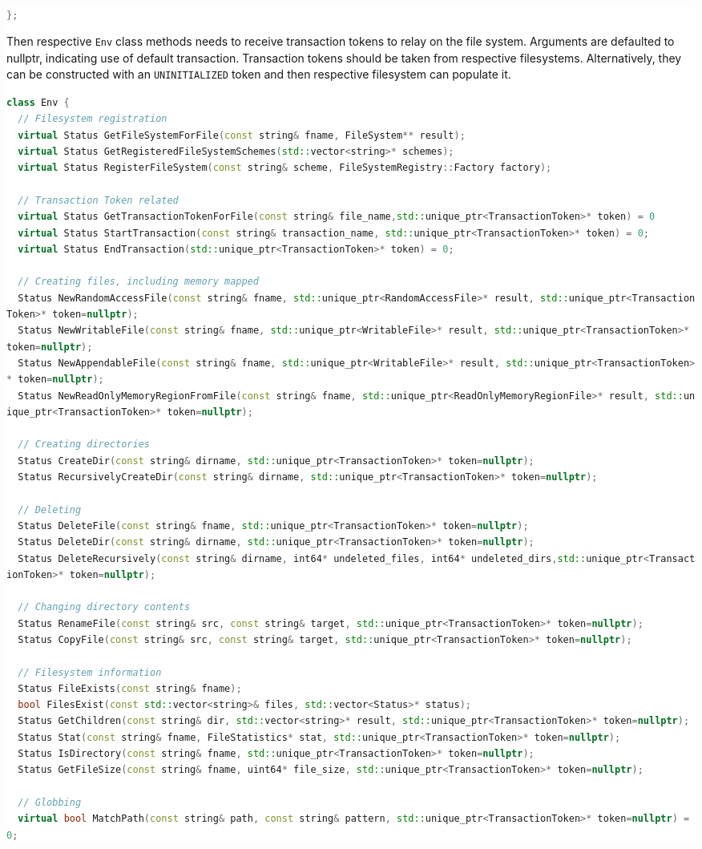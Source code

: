 ```cpp
};
```

Then respective `Env` class methods needs to receive transaction tokens to relay on the file system. Arguments are defaulted to nullptr, indicating use of default transaction.
Transaction tokens should be taken from respective filesystems. Alternatively, they can be constructed with an `UNINITIALIZED` token and then respective filesystem can populate it.

```cpp
class Env {
  // Filesystem registration
  virtual Status GetFileSystemForFile(const string& fname, FileSystem** result);
  virtual Status GetRegisteredFileSystemSchemes(std::vector<string>* schemes);
  virtual Status RegisterFileSystem(const string& scheme, FileSystemRegistry::Factory factory);

  // Transaction Token related
  virtual Status GetTransactionTokenForFile(const string& file_name,std::unique_ptr<TransactionToken>* token) = 0
  virtual Status StartTransaction(const string& transaction_name, std::unique_ptr<TransactionToken>* token) = 0;
  virtual Status EndTransaction(std::unique_ptr<TransactionToken>* token) = 0;

  // Creating files, including memory mapped
  Status NewRandomAccessFile(const string& fname, std::unique_ptr<RandomAccessFile>* result, std::unique_ptr<TransactionToken>* token=nullptr);
  Status NewWritableFile(const string& fname, std::unique_ptr<WritableFile>* result, std::unique_ptr<TransactionToken>* token=nullptr);
  Status NewAppendableFile(const string& fname, std::unique_ptr<WritableFile>* result, std::unique_ptr<TransactionToken>* token=nullptr);
  Status NewReadOnlyMemoryRegionFromFile(const string& fname, std::unique_ptr<ReadOnlyMemoryRegionFile>* result, std::unique_ptr<TransactionToken>* token=nullptr);

  // Creating directories
  Status CreateDir(const string& dirname, std::unique_ptr<TransactionToken>* token=nullptr);
  Status RecursivelyCreateDir(const string& dirname, std::unique_ptr<TransactionToken>* token=nullptr);

  // Deleting
  Status DeleteFile(const string& fname, std::unique_ptr<TransactionToken>* token=nullptr);
  Status DeleteDir(const string& dirname, std::unique_ptr<TransactionToken>* token=nullptr);
  Status DeleteRecursively(const string& dirname, int64* undeleted_files, int64* undeleted_dirs,std::unique_ptr<TransactionToken>* token=nullptr);

  // Changing directory contents
  Status RenameFile(const string& src, const string& target, std::unique_ptr<TransactionToken>* token=nullptr);
  Status CopyFile(const string& src, const string& target, std::unique_ptr<TransactionToken>* token=nullptr);

  // Filesystem information
  Status FileExists(const string& fname);
  bool FilesExist(const std::vector<string>& files, std::vector<Status>* status);
  Status GetChildren(const string& dir, std::vector<string>* result, std::unique_ptr<TransactionToken>* token=nullptr);
  Status Stat(const string& fname, FileStatistics* stat, std::unique_ptr<TransactionToken>* token=nullptr);
  Status IsDirectory(const string& fname, std::unique_ptr<TransactionToken>* token=nullptr);
  Status GetFileSize(const string& fname, uint64* file_size, std::unique_ptr<TransactionToken>* token=nullptr);

  // Globbing
  virtual bool MatchPath(const string& path, const string& pattern, std::unique_ptr<TransactionToken>* token=nullptr) = 0;
```